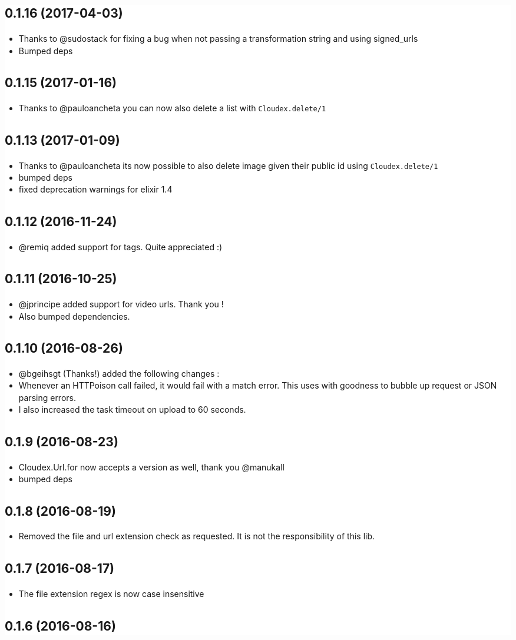 ## 0.1.16 (2017-04-03)

  - Thanks to @sudostack for fixing a bug when not passing a transformation string and using signed_urls
  - Bumped deps

## 0.1.15 (2017-01-16)

  - Thanks to @pauloancheta you can now also delete a list with ```Cloudex.delete/1```

## 0.1.13 (2017-01-09)

  - Thanks to @pauloancheta its now possible to also delete image given their public id using ```Cloudex.delete/1```
  - bumped deps
  - fixed deprecation warnings for elixir 1.4


## 0.1.12 (2016-11-24)

  - @remiq added support for tags. Quite appreciated :)

## 0.1.11 (2016-10-25)

  - @jprincipe added support for video urls. Thank you !
  - Also bumped dependencies.

## 0.1.10 (2016-08-26)

  - @bgeihsgt (Thanks!) added the following changes :
  - Whenever an HTTPoison call failed, it would fail with a match error. This uses with goodness to bubble up request or JSON parsing errors.
  - I also increased the task timeout on upload to 60 seconds.


## 0.1.9 (2016-08-23)

  - Cloudex.Url.for now accepts a version as well, thank you @manukall
  - bumped deps

## 0.1.8 (2016-08-19)

  - Removed the file and url extension check as requested. It is not the responsibility of this lib.

## 0.1.7 (2016-08-17)

  - The file extension regex is now case insensitive

## 0.1.6 (2016-08-16)
